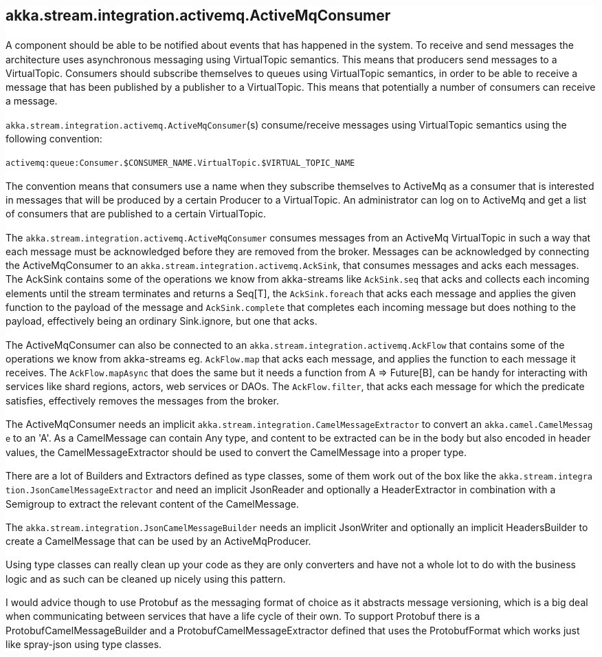 ## akka.stream.integration.activemq.ActiveMqConsumer
A component should be able to be notified about events that has happened in the system. To receive and send messages the architecture uses asynchronous messaging using VirtualTopic semantics. This means that producers send messages to a VirtualTopic. Consumers should subscribe themselves to queues using VirtualTopic semantics, in order to be able to receive a message that has been published by a publisher to a VirtualTopic. This means that potentially a number of consumers can receive a message.

`akka.stream.integration.activemq.ActiveMqConsumer`(s) consume/receive messages using VirtualTopic semantics using the following convention:

```
activemq:queue:Consumer.$CONSUMER_NAME.VirtualTopic.$VIRTUAL_TOPIC_NAME
```

The convention means that consumers use a name when they subscribe themselves to ActiveMq as a consumer that is interested in messages that will be produced by a certain Producer to a VirtualTopic. An administrator can log on to ActiveMq and get a list of consumers that are published to a certain VirtualTopic.

The `akka.stream.integration.activemq.ActiveMqConsumer` consumes messages from an ActiveMq VirtualTopic in such a way that each message must be acknowledged before they are removed from the broker. Messages can be acknowledged by connecting the ActiveMqConsumer to an `akka.stream.integration.activemq.AckSink`, that consumes messages and acks each messages. The AckSink contains some of the operations we know from akka-streams like `AckSink.seq` that acks and collects each incoming elements until the stream terminates and returns a Seq[T], the `AckSink.foreach` that acks each message and applies the given function to the payload of the message and `AckSink.complete` that completes each incoming message but does nothing to the payload, effectively being an ordinary Sink.ignore, but one that acks.

The ActiveMqConsumer can also be connected to an `akka.stream.integration.activemq.AckFlow` that contains some of the operations we know from akka-streams eg. `AckFlow.map` that acks each message, and applies the function to each message it receives. The `AckFlow.mapAsync` that does the same but it needs a function from A => Future[B], can be handy for interacting with services like shard regions, actors, web services or DAOs. The `AckFlow.filter`, that acks each message for which the predicate satisfies, effectively removes the messages from the broker.

The ActiveMqConsumer needs an implicit `akka.stream.integration.CamelMessageExtractor` to convert an `akka.camel.CamelMessage` to an 'A'. As a CamelMessage can contain Any type, and content to be extracted can be in the body but also encoded in header values, the CamelMessageExtractor should be used to convert the CamelMessage into a proper type.

There are a lot of Builders and Extractors defined as type classes, some of them work out of the box like the `akka.stream.integration.JsonCamelMessageExtractor` and need an implicit JsonReader and optionally a HeaderExtractor in combination with a Semigroup to extract the relevant content of the CamelMessage.

The `akka.stream.integration.JsonCamelMessageBuilder` needs an implicit JsonWriter and optionally an implicit HeadersBuilder to create a CamelMessage that can be used by an ActiveMqProducer.

Using type classes can really clean up your code as they are only converters and have not a whole lot to do with the business logic and as such can be cleaned up nicely using this pattern.

I would advice though to use Protobuf as the messaging format of choice as it abstracts message versioning, which is a big deal when communicating between services that have a life cycle of their own. To support Protobuf there is a ProtobufCamelMessageBuilder and a ProtobufCamelMessageExtractor defined that uses the ProtobufFormat which works just like spray-json using type classes.


[need-for-ack]: http://tim.theenchanter.com/2015/07/the-need-for-acknowledgement-in-streams.html
[op-rabbit]: https://github.com/SpinGo/op-rabbit
[spingo]: https://www.spingo.com/
[config]: https://github.com/dnvriend/reactive-activemq/blob/master/src/main/resources/reference.conf
[vt]: http://activemq.apache.org/virtual-destinations.html
[amq]: http://activemq.apache.org/
[akka-streams]: http://doc.akka.io/docs/akka/current/scala/stream/index.html
[akka-persistence]: http://doc.akka.io/docs/akka/current/scala/persistence.html
[akka-persistence-query]: http://doc.akka.io/docs/akka/current/scala/persistence-query.html
[linear]: http://doc.akka.io/docs/akka/current/scala/stream/stream-flows-and-basics.html#Defining_and_running_streams
[mat]: http://doc.akka.io/docs/akka/current/scala/stream/stream-composition.html#materialized-values
[demand]: http://doc.akka.io/docs/akka/current/scala/stream/stream-flows-and-basics.html#Back-pressure_explained
[typesafe-config]: https://github.com/typesafehub/config
[mboogerd]: https://github.com/mboogerd
[bijection]: https://en.wikipedia.org/wiki/Bijection
[extension]: https://github.com/dnvriend/reactive-activemq/blob/master/src/main/scala/akka/stream/integration/activemq/extension/ActiveMqExtension.scala
[builder]: https://github.com/dnvriend/reactive-activemq/blob/master/src/main/scala/akka/stream/integration/MessageBuilder.scala
[extractor]: https://github.com/dnvriend/reactive-activemq/blob/master/src/main/scala/akka/stream/integration/MessageExtractor.scala
[amqconsumer]: https://github.com/dnvriend/reactive-activemq/blob/master/src/main/scala/akka/stream/integration/activemq/ActiveMqConsumer.scala
[amqproducer]: https://github.com/dnvriend/reactive-activemq/blob/master/src/main/scala/akka/stream/integration/activemq/ActiveMqProducer.scala
[msg]: https://github.com/akka/akka/blob/master/akka-camel/src/main/scala/akka/camel/CamelMessage.scala